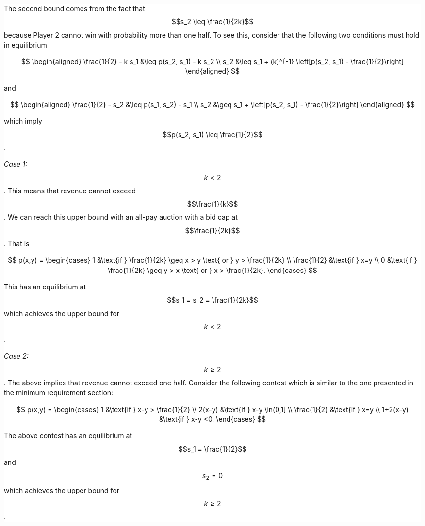 The second bound comes from the fact that $$s_2 \leq \frac{1}{2k}$$ because Player 2 cannot win with probability more than one half. To see this, consider that the following two conditions must hold in equilibrium

$$
    \begin{aligned}
        \frac{1}{2} - k s_1 &\leq p(s_2, s_1) - k s_2 \\
        s_2 &\leq s_1 + (k)^{-1} \left[p(s_2, s_1) - \frac{1}{2}\right]
    \end{aligned}
$$

and

$$
    \begin{aligned}
        \frac{1}{2} - s_2  &\leq p(s_1, s_2) - s_1 \\
        s_2 &\geq s_1 + \left[p(s_2, s_1) - \frac{1}{2}\right]
    \end{aligned}
$$

which imply $$p(s_2, s_1) \leq \frac{1}{2}$$. 

*Case 1:* $$k < 2$$. This means that revenue cannot exceed $$\frac{1}{k}$$. We can reach this upper bound with an all-pay auction with a bid cap at $$\frac{1}{2k}$$. That is

$$
    p(x,y) =
    \begin{cases}
        1           &\text{if } \frac{1}{2k} \geq x > y \text{ or } y > \frac{1}{2k} \\
        \frac{1}{2} &\text{if } x=y \\
        0           &\text{if } \frac{1}{2k} \geq y > x \text{ or } x > \frac{1}{2k}.
    \end{cases}
$$

This has an equilibrium at $$s_1 = s_2 = \frac{1}{2k}$$ which achieves the upper bound for $$k < 2$$.

*Case 2:* $$k \geq 2$$. The above implies that revenue cannot exceed one half. Consider the following contest which is similar to the one presented in the minimum requirement section:

$$
    p(x,y) =
    \begin{cases}
        1           &\text{if } x-y > \frac{1}{2} \\
        2(x-y)      &\text{if } x-y \in(0,1] \\
        \frac{1}{2} &\text{if } x=y \\
        1+2(x-y)       &\text{if } x-y <0.
    \end{cases}
$$

The above contest has an equilibrium at $$s_1 = \frac{1}{2}$$ and $$s_2 = 0$$ which achieves the upper bound for $$k \geq 2$$.
